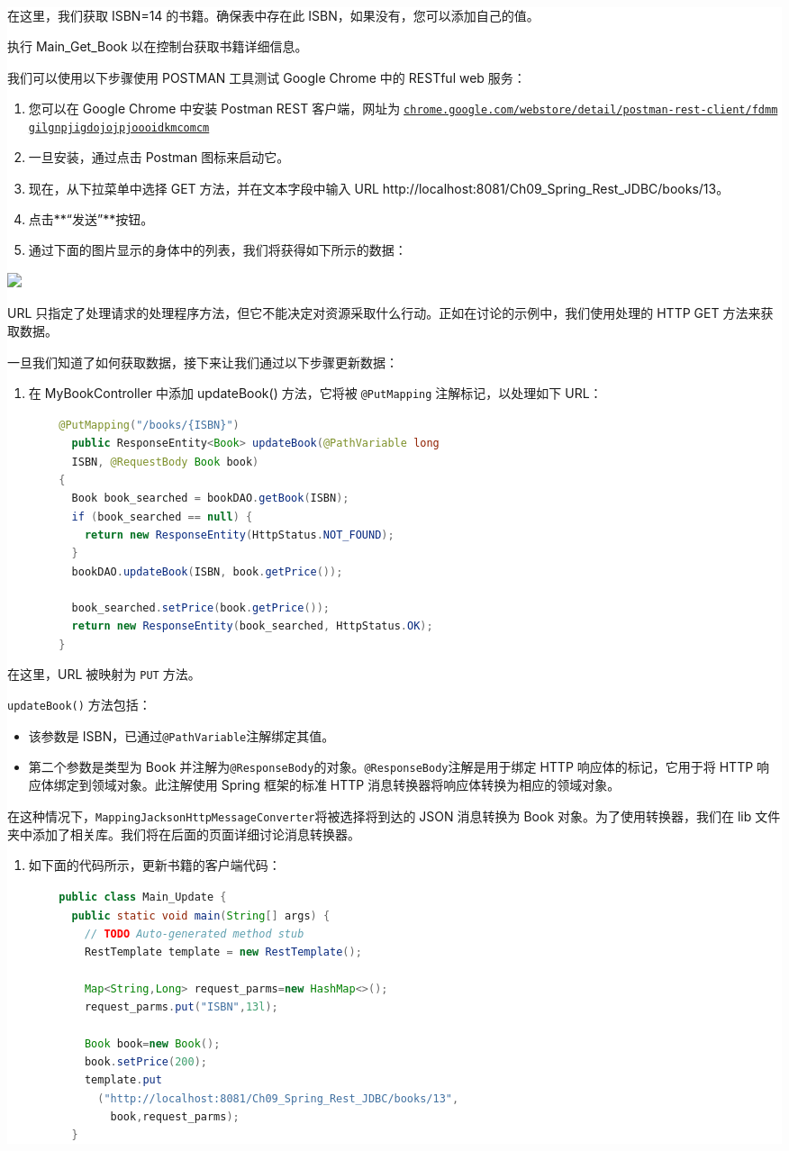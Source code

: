 在这里，我们获取 ISBN=14 的书籍。确保表中存在此 ISBN，如果没有，您可以添加自己的值。

执行 Main_Get_Book 以在控制台获取书籍详细信息。

我们可以使用以下步骤使用 POSTMAN 工具测试 Google Chrome 中的 RESTful web 服务：

1.  您可以在 Google Chrome 中安装 Postman REST 客户端，网址为 [`chrome.google.com/webstore/detail/postman-rest-client/fdmmgilgnpjigdojojpjoooidkmcomcm`](https://chrome.google.com/webstore/detail/postman-rest-client/fdmmgilgnpjigdojojpjoooidkmcomcm)

1.  一旦安装，通过点击 Postman 图标来启动它。

1.  现在，从下拉菜单中选择 GET 方法，并在文本字段中输入 URL http://localhost:8081/Ch09_Spring_Rest_JDBC/books/13。

1.  点击**“发送”**按钮。

1.  通过下面的图片显示的身体中的列表，我们将获得如下所示的数据：

![](img/image_09_003.png)

URL 只指定了处理请求的处理程序方法，但它不能决定对资源采取什么行动。正如在讨论的示例中，我们使用处理的 HTTP GET 方法来获取数据。

一旦我们知道了如何获取数据，接下来让我们通过以下步骤更新数据：

1.  在 MyBookController 中添加 updateBook() 方法，它将被 `@PutMapping` 注解标记，以处理如下 URL：

```java
        @PutMapping("/books/{ISBN}") 
          public ResponseEntity<Book> updateBook(@PathVariable long  
          ISBN, @RequestBody Book book)  
        { 
          Book book_searched = bookDAO.getBook(ISBN); 
          if (book_searched == null) { 
            return new ResponseEntity(HttpStatus.NOT_FOUND); 
          } 
          bookDAO.updateBook(ISBN, book.getPrice()); 

          book_searched.setPrice(book.getPrice()); 
          return new ResponseEntity(book_searched, HttpStatus.OK); 
        } 

```

在这里，URL 被映射为 `PUT` 方法。

`updateBook()` 方法包括：

+   该参数是 ISBN，已通过`@PathVariable`注解绑定其值。

+   第二个参数是类型为 Book 并注解为`@ResponseBody`的对象。`@ResponseBody`注解是用于绑定 HTTP 响应体的标记，它用于将 HTTP 响应体绑定到领域对象。此注解使用 Spring 框架的标准 HTTP 消息转换器将响应体转换为相应的领域对象。

在这种情况下，`MappingJacksonHttpMessageConverter`将被选择将到达的 JSON 消息转换为 Book 对象。为了使用转换器，我们在 lib 文件夹中添加了相关库。我们将在后面的页面详细讨论消息转换器。

1.  如下面的代码所示，更新书籍的客户端代码：

```java
        public class Main_Update { 
          public static void main(String[] args) { 
            // TODO Auto-generated method stub 
            RestTemplate template = new RestTemplate(); 

            Map<String,Long> request_parms=new HashMap<>(); 
            request_parms.put("ISBN",13l); 

            Book book=new Book(); 
            book.setPrice(200); 
            template.put 
              ("http://localhost:8081/Ch09_Spring_Rest_JDBC/books/13", 
                book,request_parms); 
          } 
```